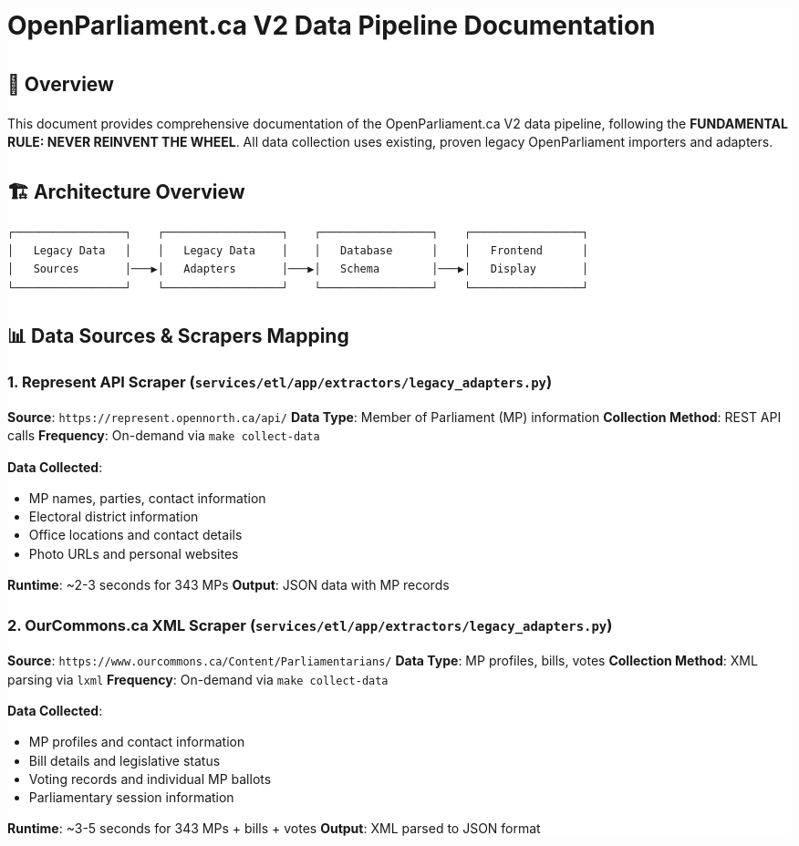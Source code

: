 # OpenParliament.ca V2 Data Pipeline Documentation

## 🎯 **Overview**

This document provides comprehensive documentation of the OpenParliament.ca V2 data pipeline, following the **FUNDAMENTAL RULE: NEVER REINVENT THE WHEEL**. All data collection uses existing, proven legacy OpenParliament importers and adapters.

## 🏗️ **Architecture Overview**

```
┌─────────────────┐    ┌──────────────────┐    ┌─────────────────┐    ┌─────────────────┐
│   Legacy Data   │    │   Legacy Data    │    │   Database      │    │   Frontend      │
│   Sources       │───▶│   Adapters       │───▶│   Schema        │───▶│   Display       │
└─────────────────┘    └──────────────────┘    └─────────────────┘    └─────────────────┘
```

## 📊 **Data Sources & Scrapers Mapping**

### 1. **Represent API Scraper** (`services/etl/app/extractors/legacy_adapters.py`)

**Source**: `https://represent.opennorth.ca/api/`
**Data Type**: Member of Parliament (MP) information
**Collection Method**: REST API calls
**Frequency**: On-demand via `make collect-data`

**Data Collected**:
- MP names, parties, contact information
- Electoral district information
- Office locations and contact details
- Photo URLs and personal websites

**Runtime**: ~2-3 seconds for 343 MPs
**Output**: JSON data with MP records

### 2. **OurCommons.ca XML Scraper** (`services/etl/app/extractors/legacy_adapters.py`)

**Source**: `https://www.ourcommons.ca/Content/Parliamentarians/`
**Data Type**: MP profiles, bills, votes
**Collection Method**: XML parsing via `lxml`
**Frequency**: On-demand via `make collect-data`

**Data Collected**:
- MP profiles and contact information
- Bill details and legislative status
- Voting records and individual MP ballots
- Parliamentary session information

**Runtime**: ~3-5 seconds for 343 MPs + bills + votes
**Output**: XML parsed to JSON format
